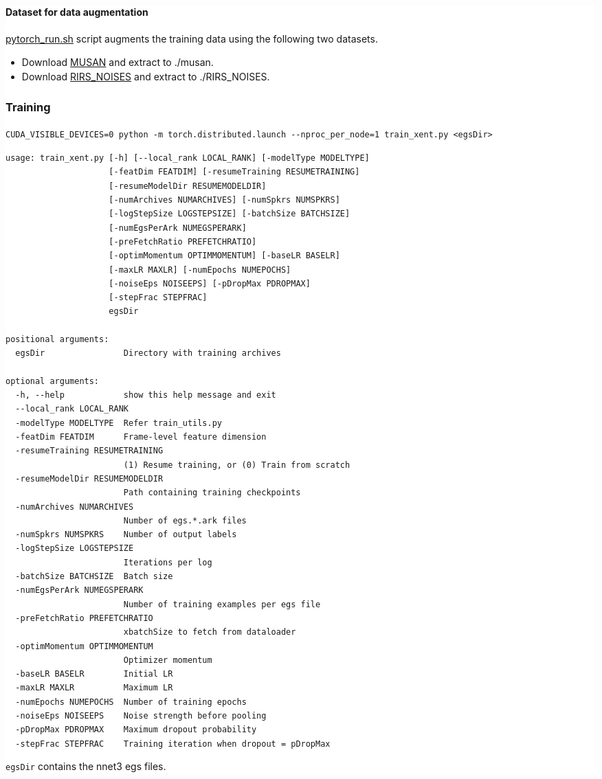 #### Dataset for data augmentation

[pytorch_run.sh](pytorch_run.sh) script augments the training data using the following two datasets.
* Download [MUSAN](https://openslr.org/17/) and extract to ./musan.
* Download [RIRS_NOISES](https://openslr.org/28/) and extract to ./RIRS_NOISES.


### Training
```
CUDA_VISIBLE_DEVICES=0 python -m torch.distributed.launch --nproc_per_node=1 train_xent.py <egsDir>
```
```
usage: train_xent.py [-h] [--local_rank LOCAL_RANK] [-modelType MODELTYPE]
                     [-featDim FEATDIM] [-resumeTraining RESUMETRAINING]
                     [-resumeModelDir RESUMEMODELDIR]
                     [-numArchives NUMARCHIVES] [-numSpkrs NUMSPKRS]
                     [-logStepSize LOGSTEPSIZE] [-batchSize BATCHSIZE]
                     [-numEgsPerArk NUMEGSPERARK]
                     [-preFetchRatio PREFETCHRATIO]
                     [-optimMomentum OPTIMMOMENTUM] [-baseLR BASELR]
                     [-maxLR MAXLR] [-numEpochs NUMEPOCHS]
                     [-noiseEps NOISEEPS] [-pDropMax PDROPMAX]
                     [-stepFrac STEPFRAC]
                     egsDir

positional arguments:
  egsDir                Directory with training archives

optional arguments:
  -h, --help            show this help message and exit
  --local_rank LOCAL_RANK
  -modelType MODELTYPE  Refer train_utils.py
  -featDim FEATDIM      Frame-level feature dimension
  -resumeTraining RESUMETRAINING
                        (1) Resume training, or (0) Train from scratch
  -resumeModelDir RESUMEMODELDIR
                        Path containing training checkpoints
  -numArchives NUMARCHIVES
                        Number of egs.*.ark files
  -numSpkrs NUMSPKRS    Number of output labels
  -logStepSize LOGSTEPSIZE
                        Iterations per log
  -batchSize BATCHSIZE  Batch size
  -numEgsPerArk NUMEGSPERARK
                        Number of training examples per egs file
  -preFetchRatio PREFETCHRATIO
                        xbatchSize to fetch from dataloader
  -optimMomentum OPTIMMOMENTUM
                        Optimizer momentum
  -baseLR BASELR        Initial LR
  -maxLR MAXLR          Maximum LR
  -numEpochs NUMEPOCHS  Number of training epochs
  -noiseEps NOISEEPS    Noise strength before pooling
  -pDropMax PDROPMAX    Maximum dropout probability
  -stepFrac STEPFRAC    Training iteration when dropout = pDropMax

```
`egsDir` contains the nnet3 egs files.
